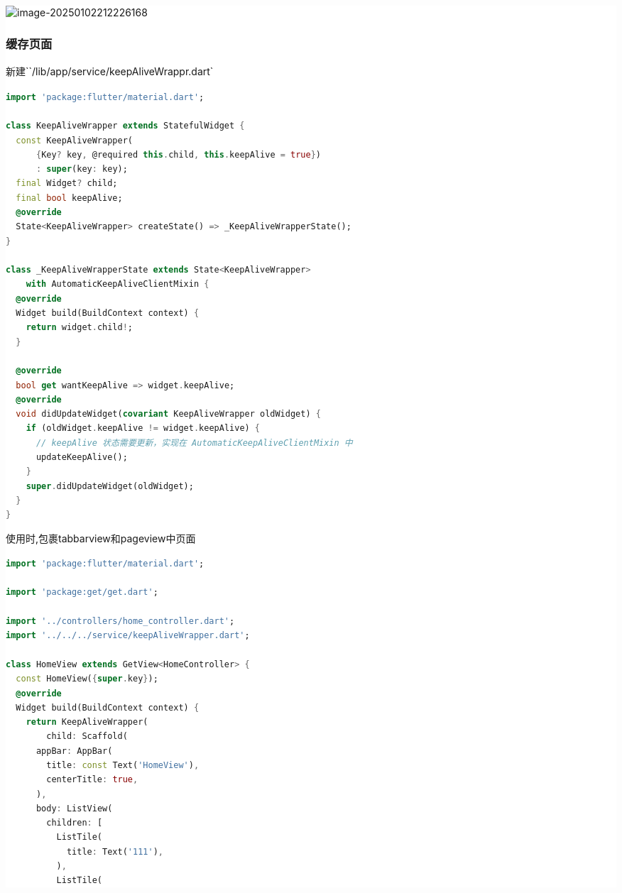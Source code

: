 ![image-20250102212226168](https://cdn.jsdelivr.net/gh/RonHaiT/Image-hosting/image-20250102212226168.png)

### 缓存页面

新建``/lib/app/service/keepAliveWrappr.dart`

```dart
import 'package:flutter/material.dart';

class KeepAliveWrapper extends StatefulWidget {
  const KeepAliveWrapper(
      {Key? key, @required this.child, this.keepAlive = true})
      : super(key: key);
  final Widget? child;
  final bool keepAlive;
  @override
  State<KeepAliveWrapper> createState() => _KeepAliveWrapperState();
}

class _KeepAliveWrapperState extends State<KeepAliveWrapper>
    with AutomaticKeepAliveClientMixin {
  @override
  Widget build(BuildContext context) {
    return widget.child!;
  }

  @override
  bool get wantKeepAlive => widget.keepAlive;
  @override
  void didUpdateWidget(covariant KeepAliveWrapper oldWidget) {
    if (oldWidget.keepAlive != widget.keepAlive) {
      // keepAlive 状态需要更新，实现在 AutomaticKeepAliveClientMixin 中
      updateKeepAlive();
    }
    super.didUpdateWidget(oldWidget);
  }
}
```

使用时,包裹tabbarview和pageview中页面

```dart
import 'package:flutter/material.dart';

import 'package:get/get.dart';

import '../controllers/home_controller.dart';
import '../../../service/keepAliveWrapper.dart';

class HomeView extends GetView<HomeController> {
  const HomeView({super.key});
  @override
  Widget build(BuildContext context) {
    return KeepAliveWrapper(
        child: Scaffold(
      appBar: AppBar(
        title: const Text('HomeView'),
        centerTitle: true,
      ),
      body: ListView(
        children: [
          ListTile(
            title: Text('111'),
          ),
          ListTile(
```